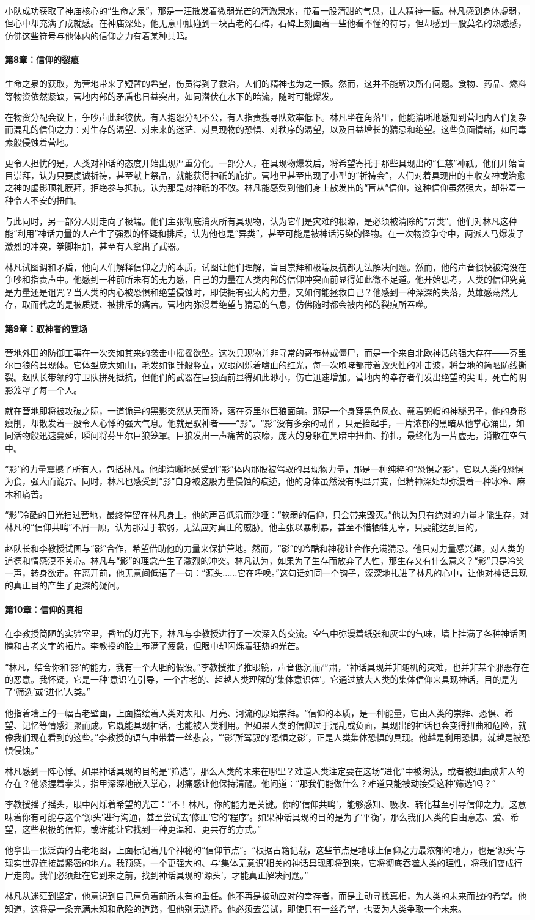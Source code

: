 小队成功获取了神庙核心的“生命之泉”，那是一汪散发着微弱光芒的清澈泉水，带着一股清甜的气息，让人精神一振。林凡感到身体虚弱，但心中却充满了成就感。在神庙深处，他无意中触碰到一块古老的石碑，石碑上刻画着一些他看不懂的符号，但却感到一股莫名的熟悉感，仿佛这些符号与他体内的信仰之力有着某种共鸣。

#### 第8章：信仰的裂痕

生命之泉的获取，为营地带来了短暂的希望，伤员得到了救治，人们的精神也为之一振。然而，这并不能解决所有问题。食物、药品、燃料等物资依然紧缺，营地内部的矛盾也日益突出，如同潜伏在水下的暗流，随时可能爆发。

在物资分配会议上，争吵声此起彼伏。有人抱怨分配不公，有人指责搜寻队效率低下。林凡坐在角落里，他能清晰地感知到营地内人们复杂而混乱的信仰之力：对生存的渴望、对未来的迷茫、对具现物的恐惧、对秩序的渴望，以及日益增长的猜忌和绝望。这些负面情绪，如同毒素般侵蚀着营地。

更令人担忧的是，人类对神话的态度开始出现严重分化。一部分人，在具现物爆发后，将希望寄托于那些具现出的“仁慈”神祇。他们开始盲目崇拜，认为只要虔诚祈祷，甚至献上祭品，就能获得神祇的庇护。营地里甚至出现了小型的“祈祷会”，人们对着具现出的丰收女神或治愈之神的虚影顶礼膜拜，拒绝参与抵抗，认为那是对神祇的不敬。林凡能感受到他们身上散发出的“盲从”信仰，这种信仰虽然强大，却带着一种令人不安的扭曲。

与此同时，另一部分人则走向了极端。他们主张彻底消灭所有具现物，认为它们是灾难的根源，是必须被清除的“异类”。他们对林凡这种能“利用”神话力量的人产生了强烈的怀疑和排斥，认为他也是“异类”，甚至可能是被神话污染的怪物。在一次物资争夺中，两派人马爆发了激烈的冲突，拳脚相加，甚至有人拿出了武器。

林凡试图调和矛盾，他向人们解释信仰之力的本质，试图让他们理解，盲目崇拜和极端反抗都无法解决问题。然而，他的声音很快被淹没在争吵和指责声中。他感到一种前所未有的无力感，自己的力量在人类内部的信仰冲突面前显得如此微不足道。他开始思考，人类的信仰究竟是力量还是诅咒？当人类的内心被恐惧和绝望侵蚀时，即使拥有强大的力量，又如何能拯救自己？他感到一种深深的失落，英雄感荡然无存，取而代之的是被质疑、被排斥的痛苦。营地内弥漫着绝望与猜忌的气息，仿佛随时都会被内部的裂痕所吞噬。

#### 第9章：驭神者的登场

营地外围的防御工事在一次突如其来的袭击中摇摇欲坠。这次具现物并非寻常的哥布林或僵尸，而是一个来自北欧神话的强大存在——芬里尔巨狼的具现体。它体型庞大如山，毛发如钢针般竖立，双眼闪烁着嗜血的红光，每一次咆哮都带着毁灭性的冲击波，将营地的简陋防线撕裂。赵队长带领的守卫队拼死抵抗，但他们的武器在巨狼面前显得如此渺小，伤亡迅速增加。营地内的幸存者们发出绝望的尖叫，死亡的阴影笼罩了每一个人。

就在营地即将被攻破之际，一道诡异的黑影突然从天而降，落在芬里尔巨狼面前。那是一个身穿黑色风衣、戴着兜帽的神秘男子，他的身形瘦削，却散发着一股令人心悸的强大气息。他就是驭神者——“影”。“影”没有多余的动作，只是抬起手，一片浓郁的黑暗从他掌心涌出，如同活物般迅速蔓延，瞬间将芬里尔巨狼笼罩。巨狼发出一声痛苦的哀嚎，庞大的身躯在黑暗中扭曲、挣扎，最终化为一片虚无，消散在空气中。

“影”的力量震撼了所有人，包括林凡。他能清晰地感受到“影”体内那股被驾驭的具现物力量，那是一种纯粹的“恐惧之影”，它以人类的恐惧为食，强大而诡异。同时，林凡也感受到“影”自身被这股力量侵蚀的痕迹，他的身体虽然没有明显异变，但精神深处却弥漫着一种冰冷、麻木和痛苦。

“影”冷酷的目光扫过营地，最终停留在林凡身上。他的声音低沉而沙哑：“软弱的信仰，只会带来毁灭。”他认为只有绝对的力量才能生存，对林凡的“信仰共鸣”不屑一顾，认为那过于软弱，无法应对真正的威胁。他主张以暴制暴，甚至不惜牺牲无辜，只要能达到目的。

赵队长和李教授试图与“影”合作，希望借助他的力量来保护营地。然而，“影”的冷酷和神秘让合作充满猜忌。他只对力量感兴趣，对人类的道德和情感漠不关心。林凡与“影”的理念产生了激烈的冲突。林凡认为，如果为了生存而放弃了人性，那生存又有什么意义？“影”只是冷笑一声，转身欲走。在离开前，他无意间低语了一句：“源头……它在呼唤。”这句话如同一个钩子，深深地扎进了林凡的心中，让他对神话具现的真正目的产生了更深的疑问。

#### 第10章：信仰的真相

在李教授简陋的实验室里，昏暗的灯光下，林凡与李教授进行了一次深入的交流。空气中弥漫着纸张和灰尘的气味，墙上挂满了各种神话图腾和古老文字的拓片。李教授的脸上布满了疲惫，但眼中却闪烁着狂热的光芒。

“林凡，结合你和‘影’的能力，我有一个大胆的假设。”李教授推了推眼镜，声音低沉而严肃，“神话具现并非随机的灾难，也并非某个邪恶存在的恶意。我怀疑，它是一种‘意识’在引导，一个古老的、超越人类理解的‘集体意识体’。它通过放大人类的集体信仰来具现神话，目的是为了‘筛选’或‘进化’人类。”

他指着墙上的一幅古老壁画，上面描绘着人类对太阳、月亮、河流的原始崇拜。“信仰的本质，是一种能量，它由人类的崇拜、恐惧、希望、记忆等情感汇聚而成。它既能具现神话，也能被人类利用。但如果人类的信仰过于混乱或负面，具现出的神话也会变得扭曲和危险，就像我们现在看到的这些。”李教授的语气中带着一丝悲哀，“‘影’所驾驭的‘恐惧之影’，正是人类集体恐惧的具现。他越是利用恐惧，就越是被恐惧侵蚀。”

林凡感到一阵心悸。如果神话具现的目的是“筛选”，那么人类的未来在哪里？难道人类注定要在这场“进化”中被淘汰，或者被扭曲成非人的存在？他紧握着拳头，指甲深深地嵌入掌心，刺痛感让他保持清醒。他问道：“那我们能做什么？难道只能被动接受这种‘筛选’吗？”

李教授摇了摇头，眼中闪烁着希望的光芒：“不！林凡，你的能力是关键。你的‘信仰共鸣’，能够感知、吸收、转化甚至引导信仰之力。这意味着你有可能与这个‘源头’进行沟通，甚至尝试去‘修正’它的‘程序’。如果神话具现的目的是为了‘平衡’，那么我们人类的自由意志、爱、希望，这些积极的信仰，或许能让它找到一种更温和、更共存的方式。”

他拿出一张泛黄的古老地图，上面标记着几个神秘的“信仰节点”。“根据古籍记载，这些节点是地球上信仰之力最浓郁的地方，也是‘源头’与现实世界连接最紧密的地方。我预感，一个更强大的、与‘集体无意识’相关的神话具现即将到来，它将彻底吞噬人类的理性，将我们变成行尸走肉。我们必须赶在它到来之前，找到神话具现的‘源头’，才能真正解决问题。”

林凡从迷茫到坚定，他意识到自己肩负着前所未有的重任。他不再是被动应对的幸存者，而是主动寻找真相，为人类的未来而战的希望。他知道，这将是一条充满未知和危险的道路，但他别无选择。他必须去尝试，即使只有一丝希望，也要为人类争取一个未来。
